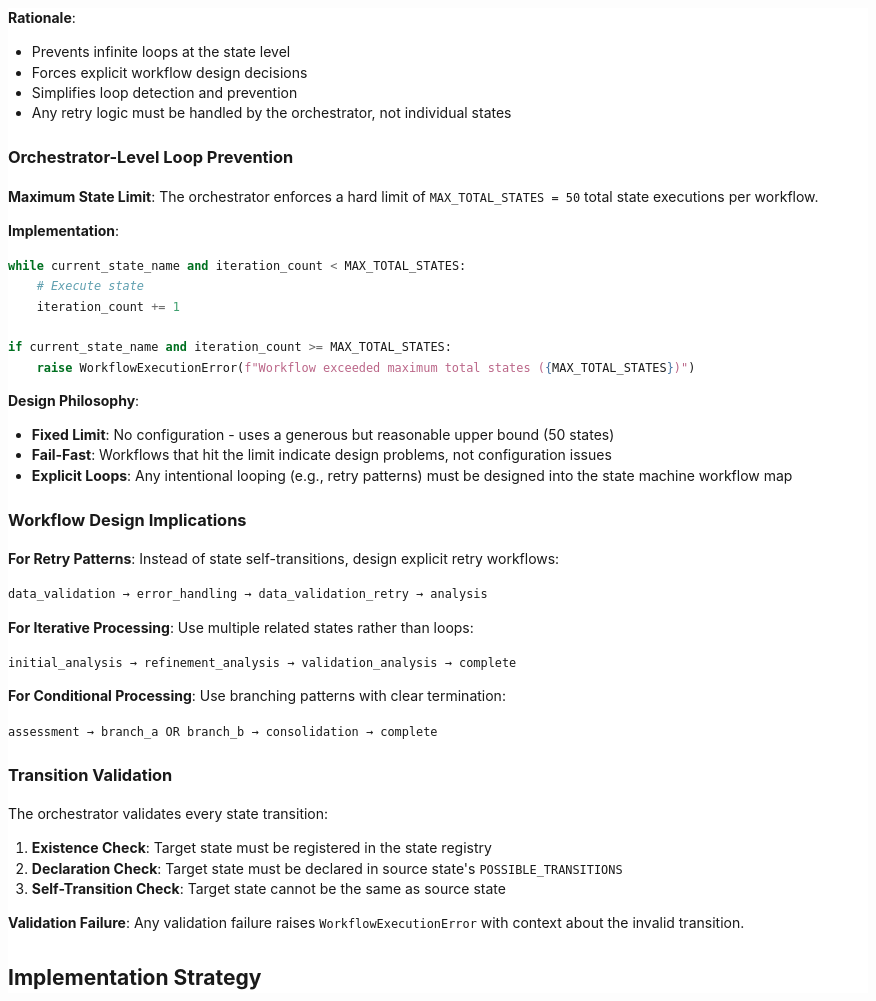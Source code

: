 **Rationale**: 
- Prevents infinite loops at the state level
- Forces explicit workflow design decisions
- Simplifies loop detection and prevention
- Any retry logic must be handled by the orchestrator, not individual states

### Orchestrator-Level Loop Prevention

**Maximum State Limit**: The orchestrator enforces a hard limit of `MAX_TOTAL_STATES = 50` total state executions per workflow.

**Implementation**: 
```python
while current_state_name and iteration_count < MAX_TOTAL_STATES:
    # Execute state
    iteration_count += 1

if current_state_name and iteration_count >= MAX_TOTAL_STATES:
    raise WorkflowExecutionError(f"Workflow exceeded maximum total states ({MAX_TOTAL_STATES})")
```

**Design Philosophy**:
- **Fixed Limit**: No configuration - uses a generous but reasonable upper bound (50 states)
- **Fail-Fast**: Workflows that hit the limit indicate design problems, not configuration issues
- **Explicit Loops**: Any intentional looping (e.g., retry patterns) must be designed into the state machine workflow map

### Workflow Design Implications

**For Retry Patterns**: Instead of state self-transitions, design explicit retry workflows:
```
data_validation → error_handling → data_validation_retry → analysis
```

**For Iterative Processing**: Use multiple related states rather than loops:
```
initial_analysis → refinement_analysis → validation_analysis → complete
```

**For Conditional Processing**: Use branching patterns with clear termination:
```
assessment → branch_a OR branch_b → consolidation → complete
```

### Transition Validation

The orchestrator validates every state transition:
1. **Existence Check**: Target state must be registered in the state registry
2. **Declaration Check**: Target state must be declared in source state's `POSSIBLE_TRANSITIONS`
3. **Self-Transition Check**: Target state cannot be the same as source state

**Validation Failure**: Any validation failure raises `WorkflowExecutionError` with context about the invalid transition.

## Implementation Strategy
